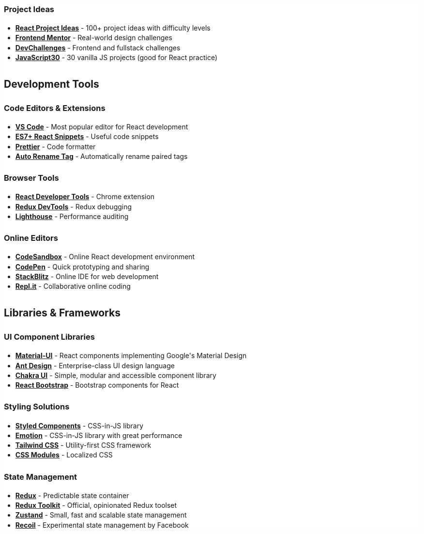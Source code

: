 ### Project Ideas
- **[React Project Ideas](https://github.com/florinpop17/app-ideas)** - 100+ project ideas with difficulty levels
- **[Frontend Mentor](https://www.frontendmentor.io/)** - Real-world design challenges
- **[DevChallenges](https://devchallenges.io/)** - Frontend and fullstack challenges
- **[JavaScript30](https://javascript30.com/)** - 30 vanilla JS projects (good for React practice)

## Development Tools

### Code Editors & Extensions
- **[VS Code](https://code.visualstudio.com/)** - Most popular editor for React development
- **[ES7+ React Snippets](https://marketplace.visualstudio.com/items?itemName=dsznajder.es7-react-js-snippets)** - Useful code snippets
- **[Prettier](https://marketplace.visualstudio.com/items?itemName=esbenp.prettier-vscode)** - Code formatter
- **[Auto Rename Tag](https://marketplace.visualstudio.com/items?itemName=formulahendry.auto-rename-tag)** - Automatically rename paired tags

### Browser Tools
- **[React Developer Tools](https://chrome.google.com/webstore/detail/react-developer-tools/fmkadmapgofadopljbjfkapdkoienihi)** - Chrome extension
- **[Redux DevTools](https://chrome.google.com/webstore/detail/redux-devtools/lmhkpmbekcpmknklioeibfkpmmfibljd)** - Redux debugging
- **[Lighthouse](https://developers.google.com/web/tools/lighthouse)** - Performance auditing

### Online Editors
- **[CodeSandbox](https://codesandbox.io/)** - Online React development environment
- **[CodePen](https://codepen.io/)** - Quick prototyping and sharing
- **[StackBlitz](https://stackblitz.com/)** - Online IDE for web development
- **[Repl.it](https://replit.com/)** - Collaborative online coding

## Libraries & Frameworks

### UI Component Libraries
- **[Material-UI](https://mui.com/)** - React components implementing Google's Material Design
- **[Ant Design](https://ant.design/)** - Enterprise-class UI design language
- **[Chakra UI](https://chakra-ui.com/)** - Simple, modular and accessible component library
- **[React Bootstrap](https://react-bootstrap.github.io/)** - Bootstrap components for React

### Styling Solutions
- **[Styled Components](https://styled-components.com/)** - CSS-in-JS library
- **[Emotion](https://emotion.sh/)** - CSS-in-JS library with great performance
- **[Tailwind CSS](https://tailwindcss.com/)** - Utility-first CSS framework
- **[CSS Modules](https://github.com/css-modules/css-modules)** - Localized CSS

### State Management
- **[Redux](https://redux.js.org/)** - Predictable state container
- **[Redux Toolkit](https://redux-toolkit.js.org/)** - Official, opinionated Redux toolset
- **[Zustand](https://github.com/pmndrs/zustand)** - Small, fast and scalable state management
- **[Recoil](https://recoiljs.org/)** - Experimental state management by Facebook
